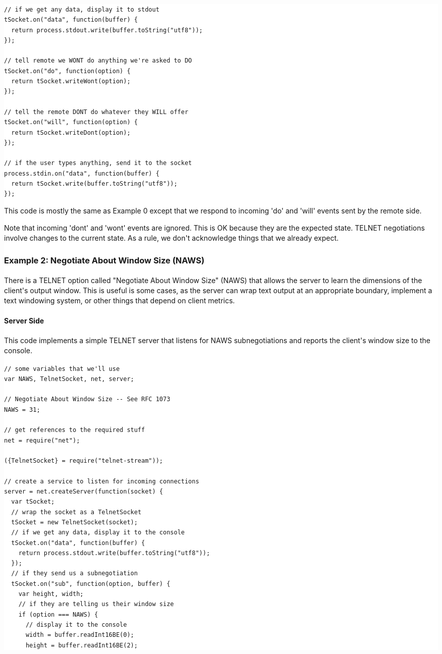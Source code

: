     // if we get any data, display it to stdout
    tSocket.on("data", function(buffer) {
      return process.stdout.write(buffer.toString("utf8"));
    });

    // tell remote we WONT do anything we're asked to DO
    tSocket.on("do", function(option) {
      return tSocket.writeWont(option);
    });

    // tell the remote DONT do whatever they WILL offer
    tSocket.on("will", function(option) {
      return tSocket.writeDont(option);
    });

    // if the user types anything, send it to the socket
    process.stdin.on("data", function(buffer) {
      return tSocket.write(buffer.toString("utf8"));
    });

This code is mostly the same as Example 0 except that we respond
to incoming 'do' and 'will' events sent by the remote side.

Note that incoming 'dont' and 'wont' events are ignored.
This is OK because they are the expected state. TELNET
negotiations involve changes to the current state. As a
rule, we don't acknowledge things that we already expect.

### Example 2: Negotiate About Window Size (NAWS)
There is a TELNET option called "Negotiate About Window Size" (NAWS)
that allows the server to learn the dimensions of the client's output
window. This is useful is some cases, as the server can wrap text
output at an appropriate boundary, implement a text windowing system,
or other things that depend on client metrics.

#### Server Side
This code implements a simple TELNET server that listens for
NAWS subnegotiations and reports the client's window size
to the console.

    // some variables that we'll use
    var NAWS, TelnetSocket, net, server;

    // Negotiate About Window Size -- See RFC 1073
    NAWS = 31;

    // get references to the required stuff
    net = require("net");

    ({TelnetSocket} = require("telnet-stream"));

    // create a service to listen for incoming connections
    server = net.createServer(function(socket) {
      var tSocket;
      // wrap the socket as a TelnetSocket
      tSocket = new TelnetSocket(socket);
      // if we get any data, display it to the console
      tSocket.on("data", function(buffer) {
        return process.stdout.write(buffer.toString("utf8"));
      });
      // if they send us a subnegotiation
      tSocket.on("sub", function(option, buffer) {
        var height, width;
        // if they are telling us their window size
        if (option === NAWS) {
          // display it to the console
          width = buffer.readInt16BE(0);
          height = buffer.readInt16BE(2);